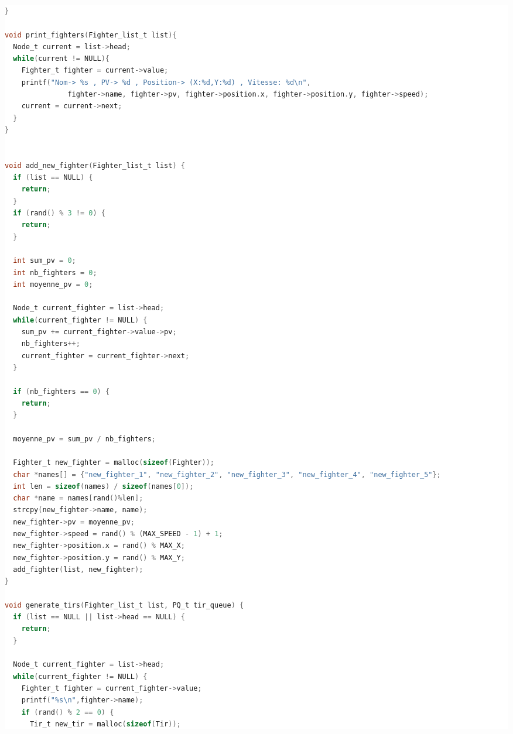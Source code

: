 ```c
}

void print_fighters(Fighter_list_t list){
  Node_t current = list->head;
  while(current != NULL){
    Fighter_t fighter = current->value;
    printf("Nom-> %s , PV-> %d , Position-> (X:%d,Y:%d) , Vitesse: %d\n",
               fighter->name, fighter->pv, fighter->position.x, fighter->position.y, fighter->speed);
    current = current->next;
  }
}


void add_new_fighter(Fighter_list_t list) {
  if (list == NULL) {
    return;
  }
  if (rand() % 3 != 0) {
    return;
  }

  int sum_pv = 0;
  int nb_fighters = 0;
  int moyenne_pv = 0;

  Node_t current_fighter = list->head;
  while(current_fighter != NULL) {
    sum_pv += current_fighter->value->pv;
    nb_fighters++;
    current_fighter = current_fighter->next;
  }

  if (nb_fighters == 0) {
    return;
  }

  moyenne_pv = sum_pv / nb_fighters;

  Fighter_t new_fighter = malloc(sizeof(Fighter));
  char *names[] = {"new_fighter_1", "new_fighter_2", "new_fighter_3", "new_fighter_4", "new_fighter_5"};
  int len = sizeof(names) / sizeof(names[0]);
  char *name = names[rand()%len];
  strcpy(new_fighter->name, name);
  new_fighter->pv = moyenne_pv;
  new_fighter->speed = rand() % (MAX_SPEED - 1) + 1;
  new_fighter->position.x = rand() % MAX_X;
  new_fighter->position.y = rand() % MAX_Y;
  add_fighter(list, new_fighter);
}

void generate_tirs(Fighter_list_t list, PQ_t tir_queue) {
  if (list == NULL || list->head == NULL) {
    return;
  }

  Node_t current_fighter = list->head;
  while(current_fighter != NULL) {
    Fighter_t fighter = current_fighter->value;
    printf("%s\n",fighter->name);
    if (rand() % 2 == 0) {
      Tir_t new_tir = malloc(sizeof(Tir));
```